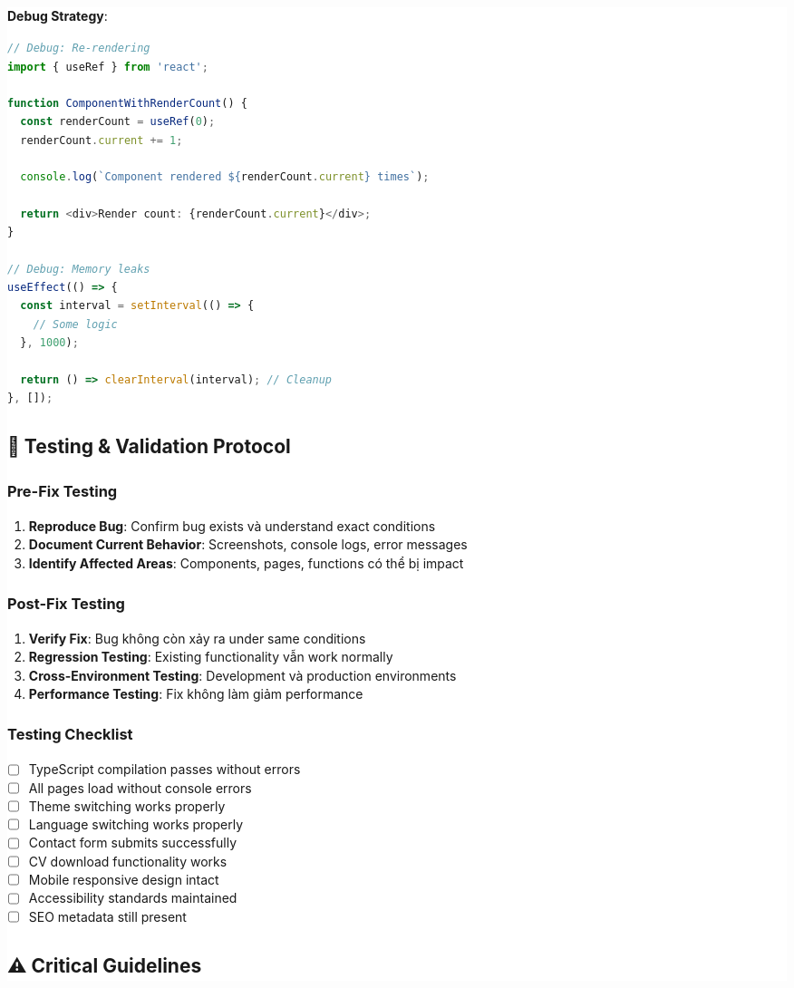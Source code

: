 **Debug Strategy**:
```typescript
// Debug: Re-rendering
import { useRef } from 'react';

function ComponentWithRenderCount() {
  const renderCount = useRef(0);
  renderCount.current += 1;
  
  console.log(`Component rendered ${renderCount.current} times`);
  
  return <div>Render count: {renderCount.current}</div>;
}

// Debug: Memory leaks
useEffect(() => {
  const interval = setInterval(() => {
    // Some logic
  }, 1000);
  
  return () => clearInterval(interval); // Cleanup
}, []);
```

## 🧪 Testing & Validation Protocol

### Pre-Fix Testing
1. **Reproduce Bug**: Confirm bug exists và understand exact conditions
2. **Document Current Behavior**: Screenshots, console logs, error messages
3. **Identify Affected Areas**: Components, pages, functions có thể bị impact

### Post-Fix Testing
1. **Verify Fix**: Bug không còn xảy ra under same conditions
2. **Regression Testing**: Existing functionality vẫn work normally
3. **Cross-Environment Testing**: Development và production environments
4. **Performance Testing**: Fix không làm giảm performance

### Testing Checklist
- [ ] TypeScript compilation passes without errors
- [ ] All pages load without console errors
- [ ] Theme switching works properly
- [ ] Language switching works properly
- [ ] Contact form submits successfully
- [ ] CV download functionality works
- [ ] Mobile responsive design intact
- [ ] Accessibility standards maintained
- [ ] SEO metadata still present

## ⚠️ Critical Guidelines

